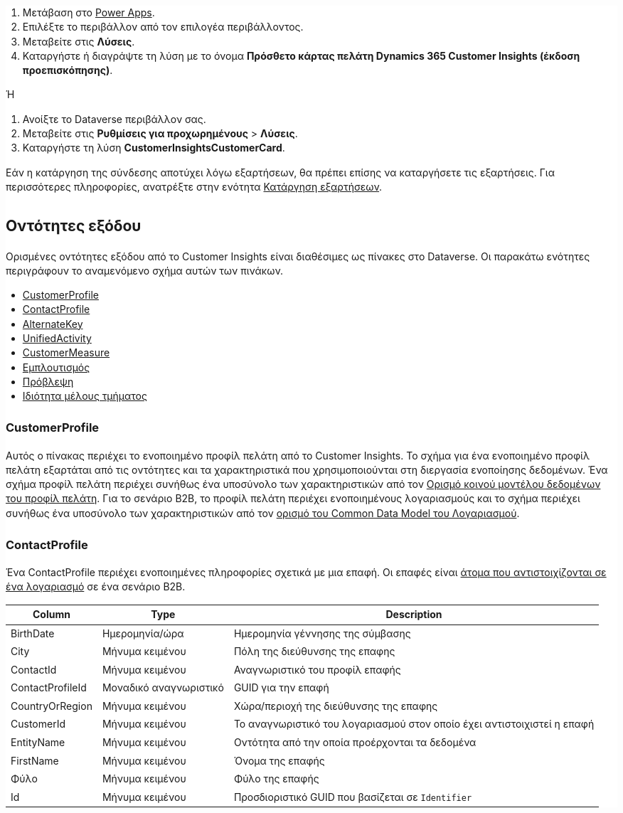 1. Μετάβαση στο [Power Apps](https://make.powerapps.com).
1. Επιλέξτε το περιβάλλον από τον επιλογέα περιβάλλοντος.
1. Μεταβείτε στις **Λύσεις**.
1. Καταργήστε ή διαγράψτε τη λύση με το όνομα **Πρόσθετο κάρτας πελάτη Dynamics 365 Customer Insights (έκδοση προεπισκόπησης)**.

Ή

1. Ανοίξτε το Dataverse περιβάλλον σας.
1. Μεταβείτε στις **Ρυθμίσεις για προχωρημένους** > **Λύσεις**.
1. Καταργήστε τη λύση **CustomerInsightsCustomerCard**.

Εάν η κατάργηση της σύνδεσης αποτύχει λόγω εξαρτήσεων, θα πρέπει επίσης να καταργήσετε τις εξαρτήσεις. Για περισσότερες πληροφορίες, ανατρέξτε στην ενότητα [Κατάργηση εξαρτήσεων](/power-platform/alm/removing-dependencies).

## <a name="output-entities"></a>Οντότητες εξόδου

Ορισμένες οντότητες εξόδου από το Customer Insights είναι διαθέσιμες ως πίνακες στο Dataverse. Οι παρακάτω ενότητες περιγράφουν το αναμενόμενο σχήμα αυτών των πινάκων.

- [CustomerProfile](#customerprofile)
- [ContactProfile](#contactprofile)
- [AlternateKey](#alternatekey)
- [UnifiedActivity](#unifiedactivity)
- [CustomerMeasure](#customermeasure)
- [Εμπλουτισμός](#enrichment)
- [Πρόβλεψη](#prediction)
- [Ιδιότητα μέλους τμήματος](#segment-membership)

### <a name="customerprofile"></a>CustomerProfile

Αυτός ο πίνακας περιέχει το ενοποιημένο προφίλ πελάτη από το Customer Insights. Το σχήμα για ένα ενοποιημένο προφίλ πελάτη εξαρτάται από τις οντότητες και τα χαρακτηριστικά που χρησιμοποιούνται στη διεργασία ενοποίησης δεδομένων. Ένα σχήμα προφίλ πελάτη περιέχει συνήθως ένα υποσύνολο των χαρακτηριστικών από τον [Ορισμό κοινού μοντέλου δεδομένων του προφίλ πελάτη](/common-data-model/schema/core/applicationcommon/foundationcommon/crmcommon/solutions/customerinsights/customerprofile). Για το σενάριο B2B, το προφίλ πελάτη περιέχει ενοποιημένους λογαριασμούς και το σχήμα περιέχει συνήθως ένα υποσύνολο των χαρακτηριστικών από τον [ορισμό του Common Data Model του Λογαριασμού](/common-data-model/schema/core/applicationcommon/foundationcommon/crmcommon/account).

### <a name="contactprofile"></a>ContactProfile

Ένα ContactProfile περιέχει ενοποιημένες πληροφορίες σχετικά με μια επαφή. Οι επαφές είναι [άτομα που αντιστοιχίζονται σε ένα λογαριασμό](data-unification-contacts.md) σε ένα σενάριο B2B.

| Column                       | Type                | Description     |
| ---------------------------- | ------------------- | --------------- |
|  BirthDate            | Ημερομηνία/ώρα       |  Ημερομηνία γέννησης της σύμβασης               |
|  City                 | Μήνυμα κειμένου |  Πόλη της διεύθυνσης της επαφης               |
|  ContactId            | Μήνυμα κειμένου |  Αναγνωριστικό του προφίλ επαφής               |
|  ContactProfileId     | Μοναδικό αναγνωριστικό   |  GUID για την επαφή               |
|  CountryOrRegion      | Μήνυμα κειμένου |  Χώρα/περιοχή της διεύθυνσης της επαφης               |
|  CustomerId           | Μήνυμα κειμένου |  Το αναγνωριστικό του λογαριασμού στον οποίο έχει αντιστοιχιστεί η επαφή               |
|  EntityName           | Μήνυμα κειμένου |  Οντότητα από την οποία προέρχονται τα δεδομένα                |
|  FirstName            | Μήνυμα κειμένου |  Όνομα της επαφής               |
|  Φύλο               | Μήνυμα κειμένου |  Φύλο της επαφής               |
|  Id                   | Μήνυμα κειμένου |  Προσδιοριστικό GUID που βασίζεται σε `Identifier`               |